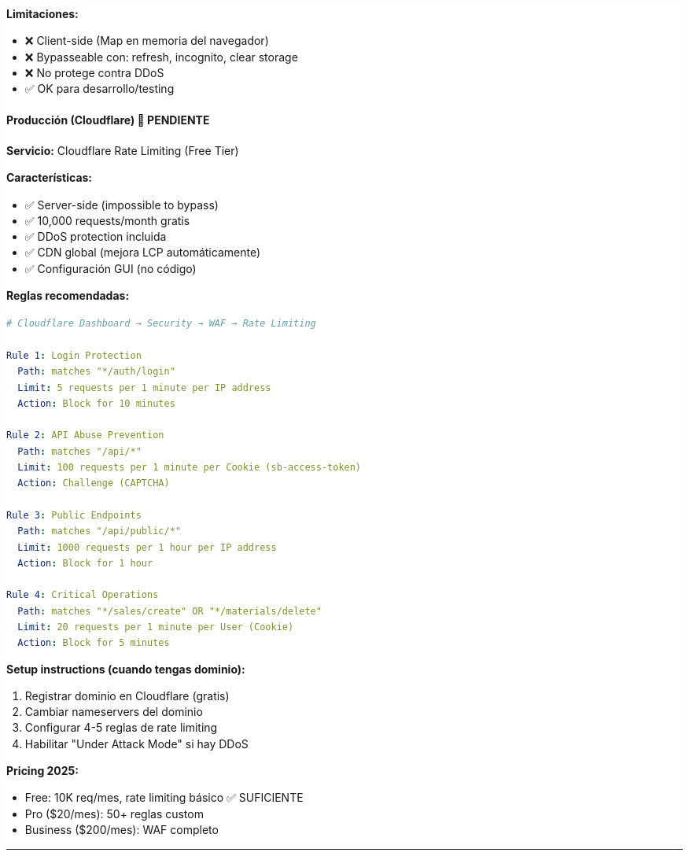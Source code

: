 **Limitaciones:**
- ❌ Client-side (Map en memoria del navegador)
- ❌ Bypasseable con: refresh, incognito, clear storage
- ❌ No protege contra DDoS
- ✅ OK para desarrollo/testing

#### Producción (Cloudflare) 🔧 PENDIENTE

**Servicio:** Cloudflare Rate Limiting (Free Tier)

**Características:**
- ✅ Server-side (impossible to bypass)
- ✅ 10,000 requests/month gratis
- ✅ DDoS protection incluida
- ✅ CDN global (mejora LCP automáticamente)
- ✅ Configuración GUI (no código)

**Reglas recomendadas:**
```yaml
# Cloudflare Dashboard → Security → WAF → Rate Limiting

Rule 1: Login Protection
  Path: matches "*/auth/login"
  Limit: 5 requests per 1 minute per IP address
  Action: Block for 10 minutes

Rule 2: API Abuse Prevention
  Path: matches "/api/*"
  Limit: 100 requests per 1 minute per Cookie (sb-access-token)
  Action: Challenge (CAPTCHA)

Rule 3: Public Endpoints
  Path: matches "/api/public/*"
  Limit: 1000 requests per 1 hour per IP address
  Action: Block for 1 hour

Rule 4: Critical Operations
  Path: matches "*/sales/create" OR "*/materials/delete"
  Limit: 20 requests per 1 minute per User (Cookie)
  Action: Block for 5 minutes
```

**Setup instructions (cuando tengas dominio):**
1. Registrar dominio en Cloudflare (gratis)
2. Cambiar nameservers del dominio
3. Configurar 4-5 reglas de rate limiting
4. Habilitar "Under Attack Mode" si hay DDoS

**Pricing 2025:**
- Free: 10K req/mes, rate limiting básico ✅ SUFICIENTE
- Pro ($20/mes): 50+ reglas custom
- Business ($200/mes): WAF completo

---
